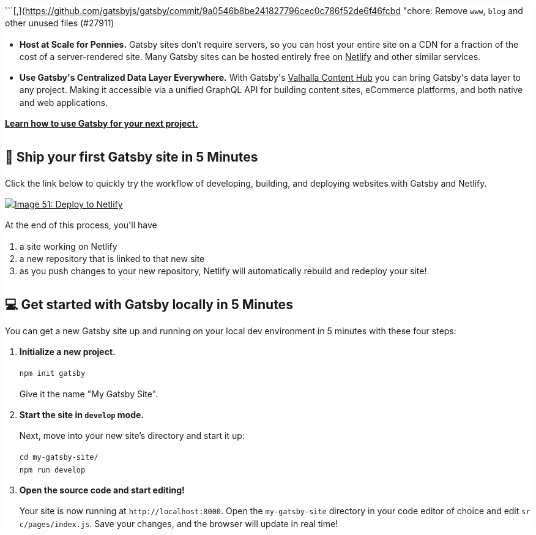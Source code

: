 ```[,](https://github.com/gatsbyjs/gatsby/commit/9a0546b8be241827796cec0c786f52de6f46fcbd "chore: Remove `www`, `blog` and other unused files (#27911)
*   **Host at Scale for Pennies.** Gatsby sites don’t require servers, so you can host your entire site on a CDN for a fraction of the cost of a server-rendered site. Many Gatsby sites can be hosted entirely free on [Netlify](https://www.netlify.com/) and other similar services.
    
*   **Use Gatsby's Centralized Data Layer Everywhere.** With Gatsby's [Valhalla Content Hub](https://www.gatsbyjs.com/products/valhalla-content-hub/) you can bring Gatsby's data layer to any project. Making it accessible via a unified GraphQL API for building content sites, eCommerce platforms, and both native and web applications.
    

[**Learn how to use Gatsby for your next project.**](https://www.gatsbyjs.com/docs/)

🚀 Ship your first Gatsby site in 5 Minutes
-------------------------------------------

[](https://github.com/gatsbyjs/gatsby?screenshot=true#-ship-your-first-gatsby-site-in-5-minutes)

Click the link below to quickly try the workflow of developing, building, and deploying websites with Gatsby and Netlify.

[![Image 51: Deploy to Netlify](https://camo.githubusercontent.com/8ef0cc1d083b2d67eb72500031401d9b52c3ecb9fb4c4405f46afd0d0aba02d6/68747470733a2f2f7777772e6e65746c6966792e636f6d2f696d672f6465706c6f792f627574746f6e2e737667)](https://app.netlify.com/start/deploy?repository=https://github.com/gatsbyjs/gatsby-starter-blog&utm_source=github&utm_medium=link&utm_campaign=onboarding&utm_content=oss)

At the end of this process, you'll have

1.  a site working on Netlify
2.  a new repository that is linked to that new site
3.  as you push changes to your new repository, Netlify will automatically rebuild and redeploy your site!

💻 Get started with Gatsby locally in 5 Minutes
-----------------------------------------------

[](https://github.com/gatsbyjs/gatsby?screenshot=true#-get-started-with-gatsby-locally-in-5-minutes)

You can get a new Gatsby site up and running on your local dev environment in 5 minutes with these four steps:

1.  **Initialize a new project.**
    
    ```shell
    npm init gatsby
    ```
    
    Give it the name "My Gatsby Site".
    
2.  **Start the site in `develop` mode.**
    
    Next, move into your new site’s directory and start it up:
    
    ```shell
    cd my-gatsby-site/
    npm run develop
    ```
    
3.  **Open the source code and start editing!**
    
    Your site is now running at `http://localhost:8000`. Open the `my-gatsby-site` directory in your code editor of choice and edit `src/pages/index.js`. Save your changes, and the browser will update in real time!
```